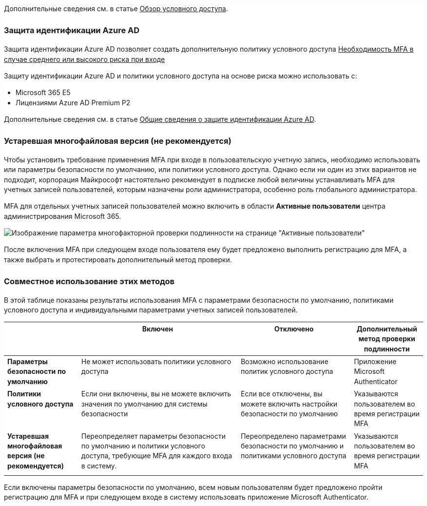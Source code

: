 Дополнительные сведения см. в статье [Обзор условного доступа](https://docs.microsoft.com/azure/active-directory/conditional-access/overview).

### <a name="azure-ad-identity-protection"></a>Защита идентификации Azure AD

Защита идентификации Azure AD позволяет создать дополнительную политику условного доступа [Необходимость MFA в случае среднего или высокого риска при входе](https://docs.microsoft.com/microsoft-365/enterprise/identity-access-policies#require-mfa-based-on-sign-in-risk)

Защиту идентификации Azure AD и политики условного доступа на основе риска можно использовать с:

- Microsoft 365 E5
- Лицензиями Azure AD Premium P2

Дополнительные сведения см. в статье [Общие сведения о защите идентификации Azure AD](https://docs.microsoft.com/azure/active-directory/identity-protection/overview-identity-protection).

### <a name="legacy-per-user-mfa-not-recommended"></a>Устаревшая многофайловая версия (не рекомендуется)

Чтобы установить требование применения MFA при входе в пользовательскую учетную запись, необходимо использовать или параметры безопасности по умолчанию, или политики условного доступа. Однако если ни один из этих вариантов не подходит, корпорация Майкрософт настоятельно рекомендует в подписке любой величины устанавливать MFA для учетных записей пользователей, которым назначены роли администратора, особенно роль глобального администратора.

MFA для отдельных учетных записей пользователей можно включить в области **Активные пользователи** центра администрирования Microsoft 365.

![Изображение параметра многофакторной проверки подлинности на странице "Активные пользователи"](../../media/multi-factor-authentication-microsoft-365/per-user-mfa.png)

После включения MFA при следующем входе пользователя ему будет предложено выполнить регистрацию для MFA, а также выбрать и протестировать дополнительный метод проверки.

### <a name="using-these-methods-together"></a>Совместное использование этих методов

В этой таблице показаны результаты использования MFA с параметрами безопасности по умолчанию, политиками условного доступа и индивидуальными параметрами учетных записей пользователей.

||Включен|Отключено|Дополнительный метод проверки подлинности|
|---|---|---|---|
|**Параметры безопасности по умолчанию**|Не может использовать политики условного доступа|Возможно использование политик условного доступа|Приложение Microsoft Authenticator|
|**Политики условного доступа**|Если они включены, вы не можете включить значения по умолчанию для системы безопасности|Если все отключены, вы можете включить настройки безопасности по умолчанию|Указываются пользователем во время регистрации MFA|
|**Устаревшая многофайловая версия (не рекомендуется)**|Переопределяет параметры безопасности по умолчанию и политики условного доступа, требующие MFA для каждого входа в систему.|Переопределено параметрами безопасности по умолчанию и политиками условного доступа|Указываются пользователем во время регистрации MFA|
||||

Если включены параметры безопасности по умолчанию, всем новым пользователям будет предложено пройти регистрацию для MFA и при следующем входе в систему использовать приложение Microsoft Authenticator.
